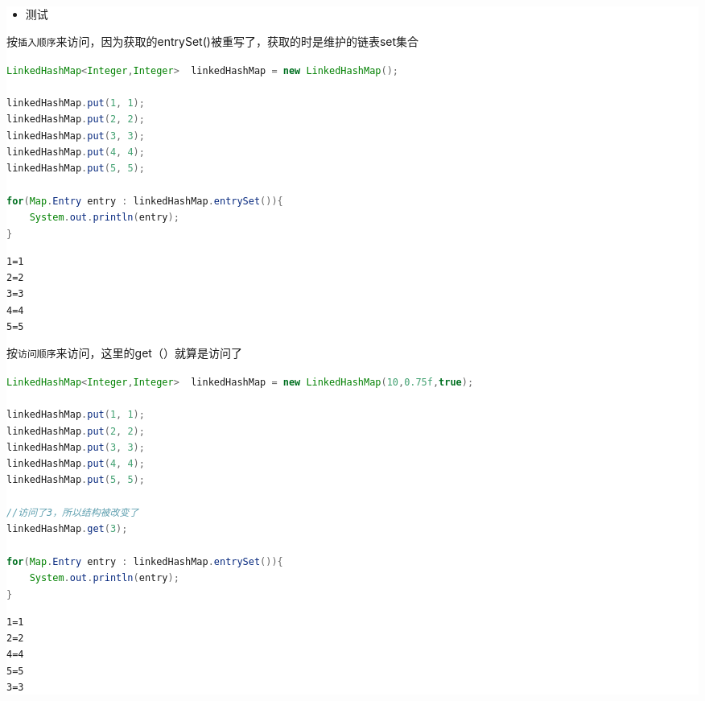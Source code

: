 

* 测试

按`插入顺序`来访问，因为获取的entrySet()被重写了，获取的时是维护的链表set集合

```java
LinkedHashMap<Integer,Integer>  linkedHashMap = new LinkedHashMap();

linkedHashMap.put(1, 1);
linkedHashMap.put(2, 2);
linkedHashMap.put(3, 3);
linkedHashMap.put(4, 4);
linkedHashMap.put(5, 5);

for(Map.Entry entry : linkedHashMap.entrySet()){
	System.out.println(entry);
}
```

```
1=1
2=2
3=3
4=4
5=5
```





按`访问顺序`来访问，这里的get（）就算是访问了

```java
LinkedHashMap<Integer,Integer>  linkedHashMap = new LinkedHashMap(10,0.75f,true);

linkedHashMap.put(1, 1);
linkedHashMap.put(2, 2);
linkedHashMap.put(3, 3);
linkedHashMap.put(4, 4);
linkedHashMap.put(5, 5);

//访问了3，所以结构被改变了
linkedHashMap.get(3);

for(Map.Entry entry : linkedHashMap.entrySet()){
	System.out.println(entry);
}
```

```
1=1
2=2
4=4
5=5
3=3
```
